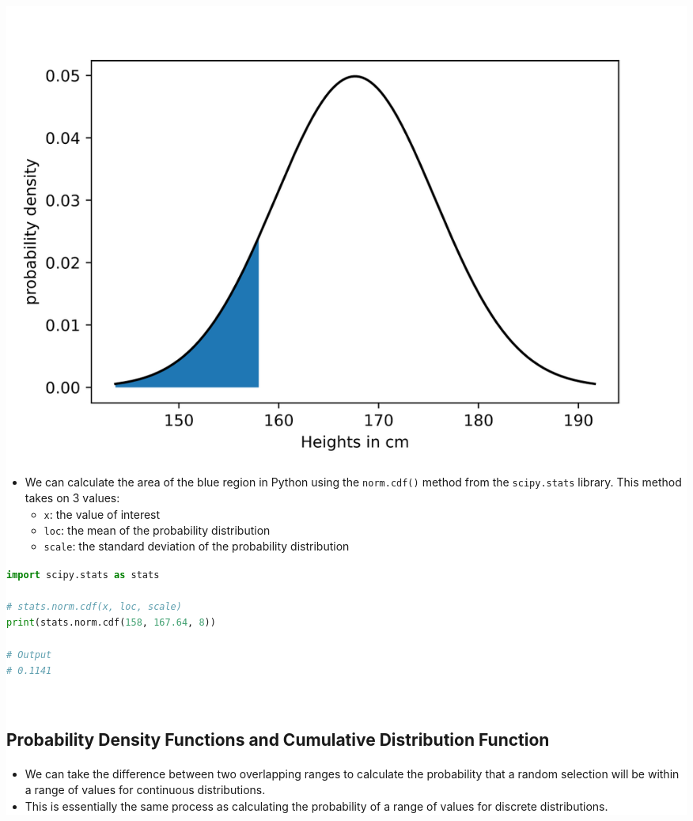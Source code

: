 ![Probability Density Function](Images/norm_pdf_167_8_filled.svg)

- We can calculate the area of the blue region in Python using the `norm.cdf()` method from the `scipy.stats` library. This method takes on 3 values:
    - `x`: the value of interest
    - `loc`: the mean of the probability distribution
    - `scale`: the standard deviation of the probability distribution

```python
import scipy.stats as stats

# stats.norm.cdf(x, loc, scale)
print(stats.norm.cdf(158, 167.64, 8))

# Output
# 0.1141
```

<br>

## Probability Density Functions and Cumulative Distribution Function
- We can take the difference between two overlapping ranges to calculate the probability that a random selection will be within a range of values for continuous distributions. 
- This is essentially the same process as calculating the probability of a range of values for discrete distributions.
